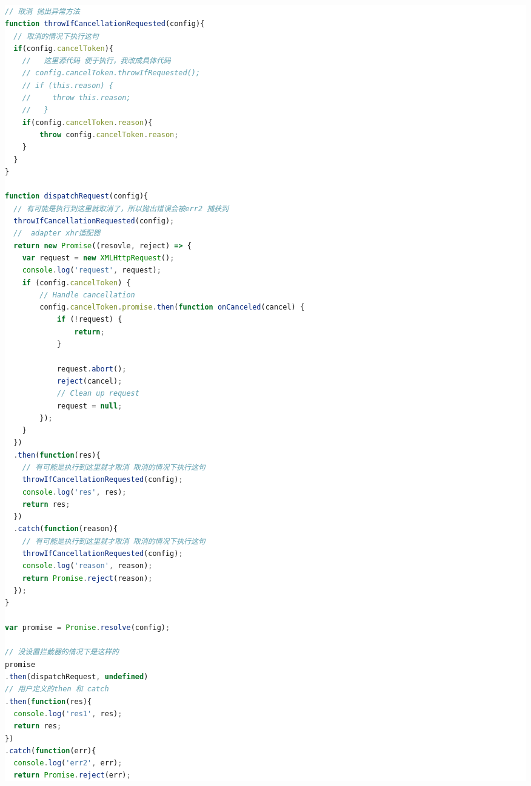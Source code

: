 ```js
// 取消 抛出异常方法
function throwIfCancellationRequested(config){
  // 取消的情况下执行这句
  if(config.cancelToken){
    //   这里源代码 便于执行，我改成具体代码
    // config.cancelToken.throwIfRequested();
    // if (this.reason) {
    //     throw this.reason;
    //   }
    if(config.cancelToken.reason){
        throw config.cancelToken.reason;
    }
  }
}

function dispatchRequest(config){
  // 有可能是执行到这里就取消了，所以抛出错误会被err2 捕获到
  throwIfCancellationRequested(config);
  //  adapter xhr适配器
  return new Promise((resovle, reject) => {
    var request = new XMLHttpRequest();
    console.log('request', request);
    if (config.cancelToken) {
        // Handle cancellation
        config.cancelToken.promise.then(function onCanceled(cancel) {
            if (!request) {
                return;
            }

            request.abort();
            reject(cancel);
            // Clean up request
            request = null;
        });
    }
  })
  .then(function(res){
    // 有可能是执行到这里就才取消 取消的情况下执行这句
    throwIfCancellationRequested(config);
    console.log('res', res);
    return res;
  })
  .catch(function(reason){
    // 有可能是执行到这里就才取消 取消的情况下执行这句
    throwIfCancellationRequested(config);
    console.log('reason', reason);
    return Promise.reject(reason);
  });
}

var promise = Promise.resolve(config);

// 没设置拦截器的情况下是这样的
promise
.then(dispatchRequest, undefined)
// 用户定义的then 和 catch
.then(function(res){
  console.log('res1', res);
  return res;
})
.catch(function(err){
  console.log('err2', err);
  return Promise.reject(err);
```